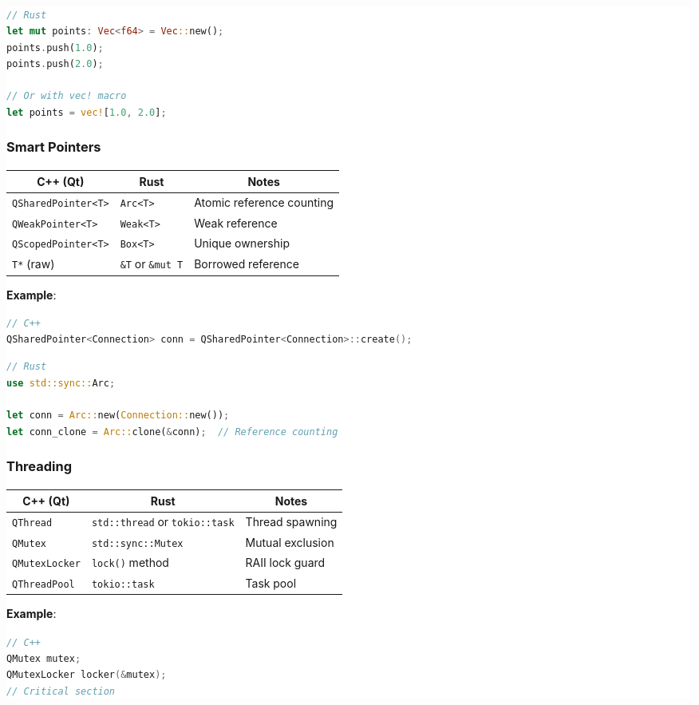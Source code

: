 ```rust
// Rust
let mut points: Vec<f64> = Vec::new();
points.push(1.0);
points.push(2.0);

// Or with vec! macro
let points = vec![1.0, 2.0];
```

### Smart Pointers

| C++ (Qt) | Rust | Notes |
|----------|------|-------|
| `QSharedPointer<T>` | `Arc<T>` | Atomic reference counting |
| `QWeakPointer<T>` | `Weak<T>` | Weak reference |
| `QScopedPointer<T>` | `Box<T>` | Unique ownership |
| `T*` (raw) | `&T` or `&mut T` | Borrowed reference |

**Example**:
```cpp
// C++
QSharedPointer<Connection> conn = QSharedPointer<Connection>::create();
```

```rust
// Rust
use std::sync::Arc;

let conn = Arc::new(Connection::new());
let conn_clone = Arc::clone(&conn);  // Reference counting
```

### Threading

| C++ (Qt) | Rust | Notes |
|----------|------|-------|
| `QThread` | `std::thread` or `tokio::task` | Thread spawning |
| `QMutex` | `std::sync::Mutex` | Mutual exclusion |
| `QMutexLocker` | `lock()` method | RAII lock guard |
| `QThreadPool` | `tokio::task` | Task pool |

**Example**:
```cpp
// C++
QMutex mutex;
QMutexLocker locker(&mutex);
// Critical section
```
